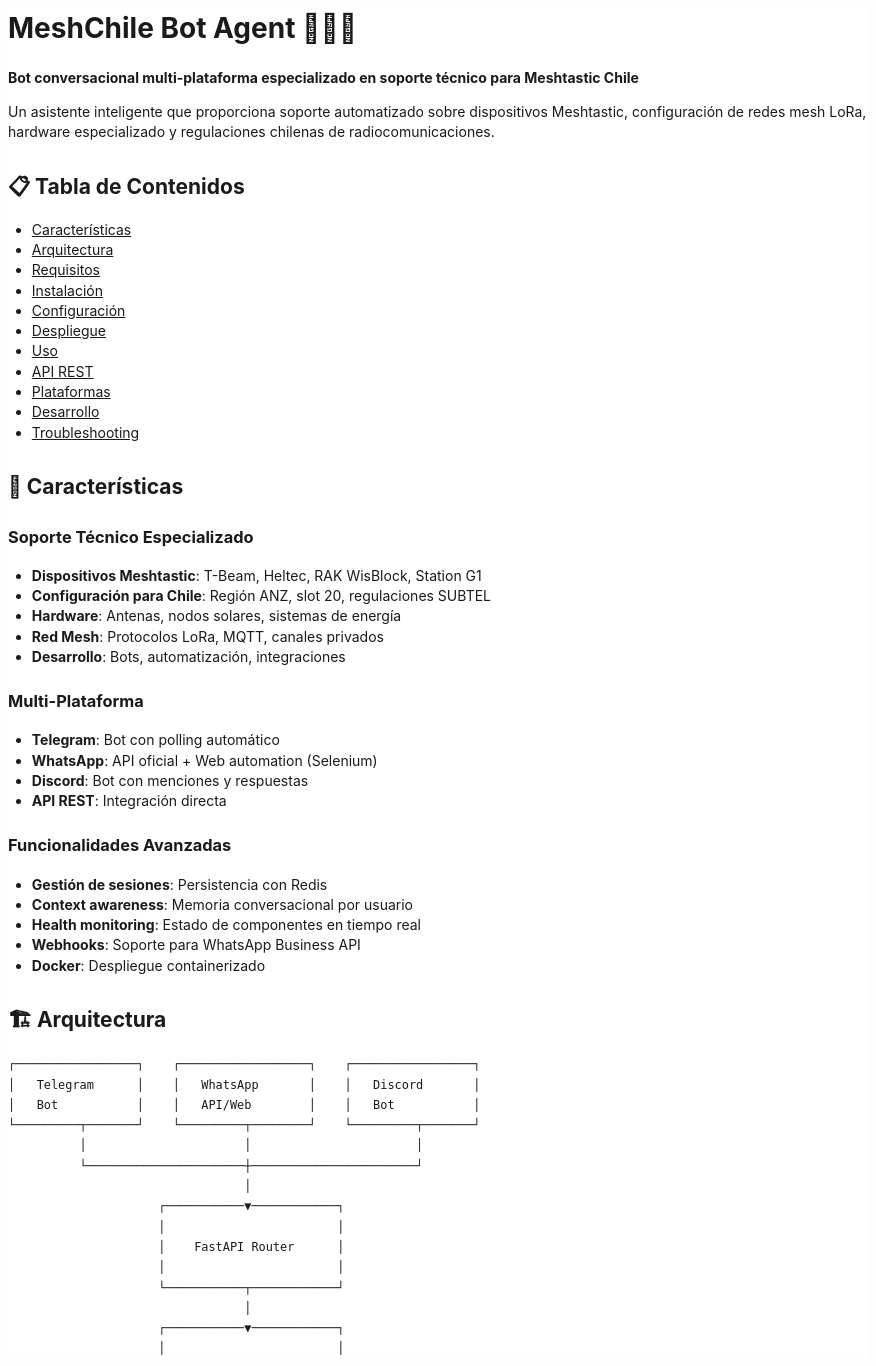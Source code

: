 # MeshChile Bot Agent 🔗🇨🇱

**Bot conversacional multi-plataforma especializado en soporte técnico para Meshtastic Chile**

Un asistente inteligente que proporciona soporte automatizado sobre dispositivos Meshtastic, configuración de redes mesh LoRa, hardware especializado y regulaciones chilenas de radiocomunicaciones.

## 📋 Tabla de Contenidos

- [Características](#-características)
- [Arquitectura](#-arquitectura)
- [Requisitos](#-requisitos)
- [Instalación](#-instalación)
- [Configuración](#-configuración)
- [Despliegue](#-despliegue)
- [Uso](#-uso)
- [API REST](#-api-rest)
- [Plataformas](#-plataformas)
- [Desarrollo](#-desarrollo)
- [Troubleshooting](#-troubleshooting)

## 🚀 Características

### Soporte Técnico Especializado
- **Dispositivos Meshtastic**: T-Beam, Heltec, RAK WisBlock, Station G1
- **Configuración para Chile**: Región ANZ, slot 20, regulaciones SUBTEL
- **Hardware**: Antenas, nodos solares, sistemas de energía
- **Red Mesh**: Protocolos LoRa, MQTT, canales privados
- **Desarrollo**: Bots, automatización, integraciones

### Multi-Plataforma
- **Telegram**: Bot con polling automático
- **WhatsApp**: API oficial + Web automation (Selenium)
- **Discord**: Bot con menciones y respuestas
- **API REST**: Integración directa

### Funcionalidades Avanzadas
- **Gestión de sesiones**: Persistencia con Redis
- **Context awareness**: Memoria conversacional por usuario
- **Health monitoring**: Estado de componentes en tiempo real
- **Webhooks**: Soporte para WhatsApp Business API
- **Docker**: Despliegue containerizado

## 🏗️ Arquitectura

```
┌─────────────────┐    ┌──────────────────┐    ┌─────────────────┐
│   Telegram      │    │   WhatsApp       │    │   Discord       │
│   Bot           │    │   API/Web        │    │   Bot           │
└─────────┬───────┘    └─────────┬────────┘    └─────────┬───────┘
          │                      │                       │
          └──────────────────────┼───────────────────────┘
                                 │
                     ┌───────────▼────────────┐
                     │                        │
                     │    FastAPI Router      │
                     │                        │
                     └───────────┬────────────┘
                                 │
                     ┌───────────▼────────────┐
                     │                        │
```